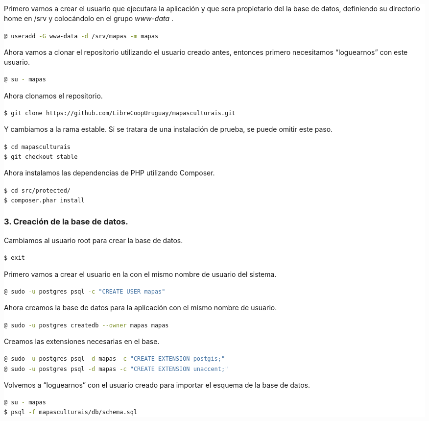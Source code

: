 Primero vamos a crear el usuario que ejecutara la aplicación y que sera propietario del la base de datos, definiendo su directorio home en /srv y colocándolo en el grupo *www-data* .
```BASH
@ useradd -G www-data -d /srv/mapas -m mapas
```

Ahora vamos a clonar el repositorio utilizando el usuario creado antes, entonces primero necesitamos “loguearnos” con este usuario.
```BASH
@ su - mapas
```
Ahora clonamos el repositorio.
```BASH
$ git clone https://github.com/LibreCoopUruguay/mapasculturais.git
```

Y cambiamos a la rama estable. Si se tratara de una instalación de prueba, se puede omitir este paso.
```BASH
$ cd mapasculturais
$ git checkout stable
```

Ahora instalamos las dependencias de PHP utilizando Composer.
```BASH
$ cd src/protected/
$ composer.phar install
```

### 3. Creación de la base de datos.

Cambiamos al usuario root para crear la base de datos.
```BASH
$ exit
```

Primero vamos a crear el usuario en la con el mismo nombre de usuario del sistema.
```BASH
@ sudo -u postgres psql -c "CREATE USER mapas"
```

Ahora creamos la base de datos para la aplicación con el mismo nombre de usuario.
```BASH
@ sudo -u postgres createdb --owner mapas mapas
```

Creamos las extensiones necesarias en el base.
```BASH
@ sudo -u postgres psql -d mapas -c "CREATE EXTENSION postgis;"
@ sudo -u postgres psql -d mapas -c "CREATE EXTENSION unaccent;"
```

Volvemos a “loguearnos” con el usuario creado para importar el esquema de la base de datos.

```BASH
@ su - mapas
$ psql -f mapasculturais/db/schema.sql
```

